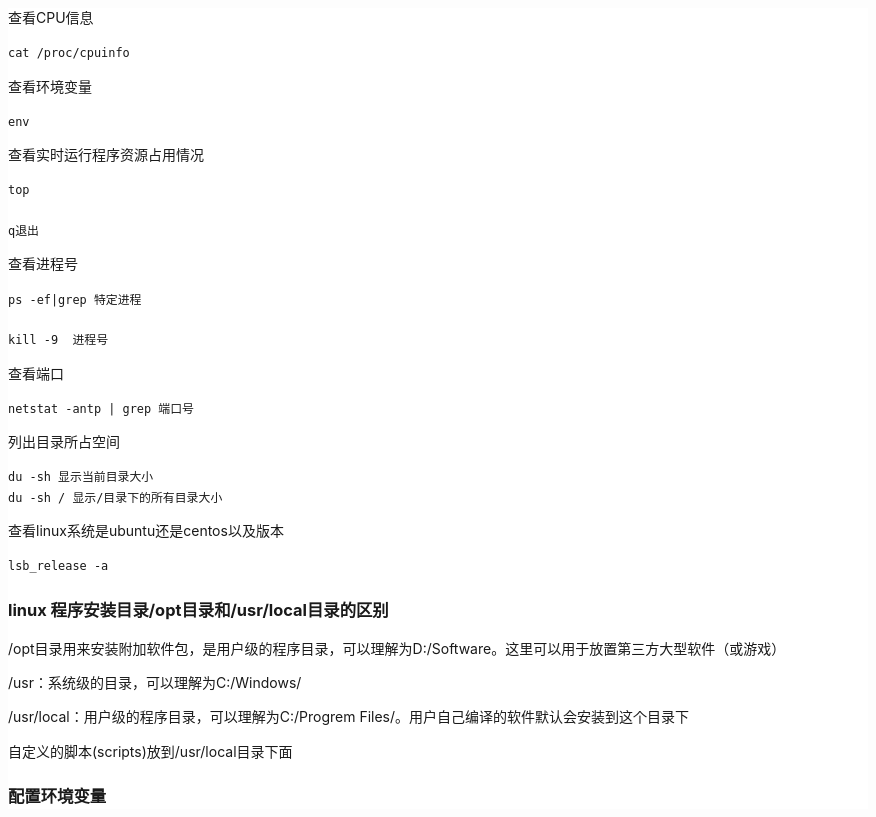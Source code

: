 查看CPU信息

```shell
cat /proc/cpuinfo
```

查看环境变量

```shell
env
```

查看实时运行程序资源占用情况

```
top

q退出
```



查看进程号

```
ps -ef|grep 特定进程

kill -9  进程号
```

查看端口

```
netstat -antp | grep 端口号
```

列出目录所占空间

```
du -sh 显示当前目录大小
du -sh / 显示/目录下的所有目录大小 
```

查看linux系统是ubuntu还是centos以及版本

```
lsb_release -a
```



### linux 程序安装目录/opt目录和/usr/local目录的区别

/opt目录用来安装附加软件包，是用户级的程序目录，可以理解为D:/Software。这里可以用于放置第三方大型软件（或游戏）

/usr：系统级的目录，可以理解为C:/Windows/

/usr/local：用户级的程序目录，可以理解为C:/Progrem Files/。用户自己编译的软件默认会安装到这个目录下

自定义的脚本(scripts)放到/usr/local目录下面



### 配置环境变量
